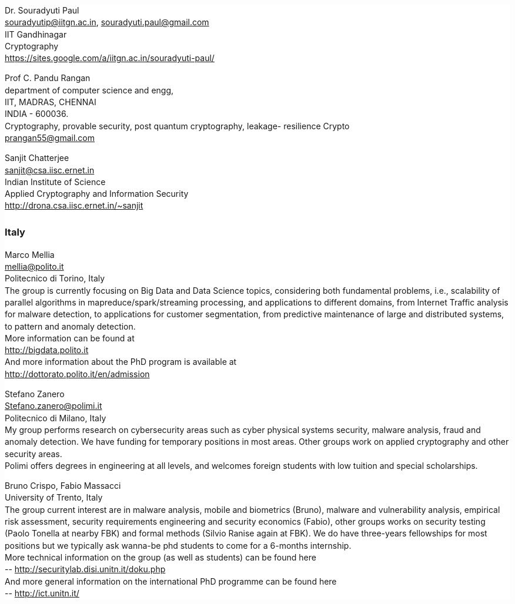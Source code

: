 Dr. Souradyuti Paul  
souradyutip@iitgn.ac.in, souradyuti.paul@gmail.com  
IIT Gandhinagar  
Cryptography  
https://sites.google.com/a/iitgn.ac.in/souradyuti-paul/  
  
Prof C. Pandu Rangan   
department of computer science and engg,  
IIT, MADRAS, CHENNAI  
INDIA - 600036.  
Cryptography, provable security, post quantum cryptography, leakage- resilience Crypto  
prangan55@gmail.com  
  
Sanjit Chatterjee  
sanjit@csa.iisc.ernet.in  
Indian Institute of Science  
Applied Cryptography and Information Security  
http://drona.csa.iisc.ernet.in/~sanjit

### Italy

Marco Mellia  
mellia@polito.it  
Politecnico di Torino, Italy  
The group is currently focusing on Big Data and Data Science topics, considering both fundamental problems, i.e., scalability of parallel algorithms in mapreduce/spark/streaming processing, and applications to different domains, from Internet Traffic analysis for malware detection, to applications for customer segmentation, from predictive maintenance of large and distributed systems, to pattern and anomaly detection.  
More information can be found at  
http://bigdata.polito.it   
And more information about the PhD program is available at  
http://dottorato.polito.it/en/admission   
  
Stefano Zanero  
Stefano.zanero@polimi.it  
Politecnico di Milano, Italy  
My group performs research on cybersecurity areas such as cyber physical systems security, malware analysis, fraud and anomaly detection. We have funding for temporary positions in most areas. Other groups work on applied cryptography and other security areas.  
Polimi offers degrees in engineering at all levels, and welcomes foreign students with low tuition and special scholarships.  
  
Bruno Crispo, Fabio Massacci  
University of Trento, Italy  
The group current interest are in malware analysis, mobile and biometrics (Bruno), malware and vulnerability analysis, empirical risk assessment, security requirements engineering and security economics (Fabio), other groups works on security testing (Paolo Tonella at nearby FBK) and formal methods (Silvio Ranise again at FBK). We do have three-years fellowships for most positions but we typically ask wanna-be phd students to come for a 6-months internship.  
More technical information on the group (as well as students) can be found here  
-- http://securitylab.disi.unitn.it/doku.php  
And more general information on the international PhD programme can be found here  
-- http://ict.unitn.it/   
  